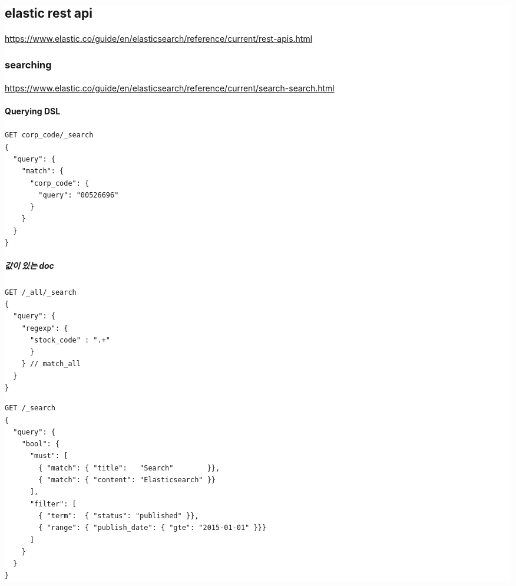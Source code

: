 ## elastic rest api

https://www.elastic.co/guide/en/elasticsearch/reference/current/rest-apis.html

### searching

https://www.elastic.co/guide/en/elasticsearch/reference/current/search-search.html

#### Querying DSL

```kql
GET corp_code/_search
{
  "query": {
    "match": {
      "corp_code": {
        "query": "00526696"
      }
    }
  }
}
```

##### 값이 있는 doc

```
GET /_all/_search
{
  "query": {
    "regexp": {
      "stock_code" : ".+"
      }
    } // match_all
  }
}
```

```
GET /_search
{
  "query": { 
    "bool": { 
      "must": [
        { "match": { "title":   "Search"        }},
        { "match": { "content": "Elasticsearch" }}
      ],
      "filter": [ 
        { "term":  { "status": "published" }},
        { "range": { "publish_date": { "gte": "2015-01-01" }}}
      ]
    }
  }
}
```
